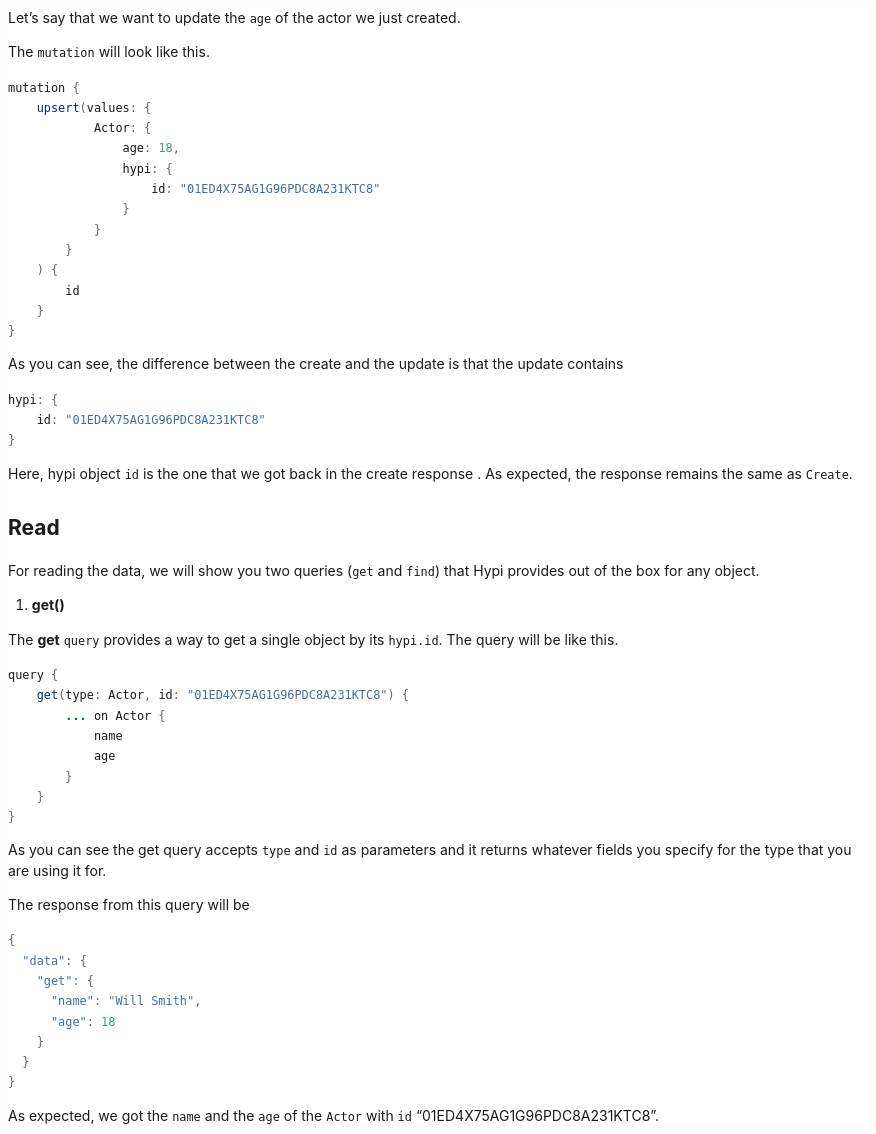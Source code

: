 Let’s say that we want to update the `age` of the actor we just created.

The `mutation` will look like this.
```java
mutation {
    upsert(values: {
            Actor: {
                age: 18,
                hypi: {
                    id: "01ED4X75AG1G96PDC8A231KTC8"
                }
            }
        }
    ) {
        id
    }
}
```

As you can see, the difference between the create and the update is that the update contains
```java
hypi: {
    id: "01ED4X75AG1G96PDC8A231KTC8"
}
```

Here, hypi object `id` is the one that we got back in the create response . As expected, the response remains the same as `Create`.

## Read

For reading the data, we will show you two queries (`get` and `find`) that Hypi provides out of the box for any object.

1. **get()**

The **get** `query` provides a way to get a single object by its `hypi.id`. The query will be like this.

```java
query {
    get(type: Actor, id: "01ED4X75AG1G96PDC8A231KTC8") {
        ... on Actor {
            name
            age
        }
    }
}
```

As you can see the get query accepts `type` and `id` as parameters and it returns whatever fields you specify for the type that you are using it for.

The response from this query will be

```java
{
  "data": {
    "get": {
      "name": "Will Smith",
      "age": 18
    }
  }
}
```
As expected, we got the `name` and the `age` of the `Actor` with `id` “01ED4X75AG1G96PDC8A231KTC8”.
